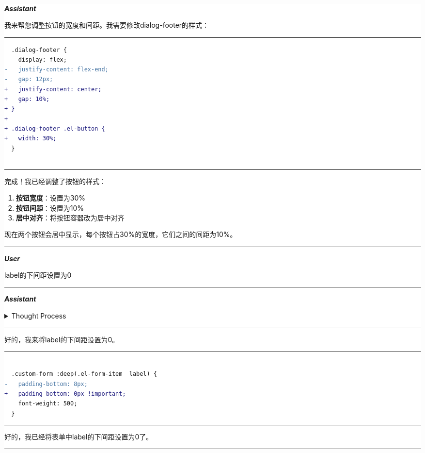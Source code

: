 
_**Assistant**_

我来帮您调整按钮的宽度和间距。我需要修改dialog-footer的样式：


---

```diff
  .dialog-footer {
    display: flex;
-   justify-content: flex-end;
-   gap: 12px;
+   justify-content: center;
+   gap: 10%;
+ }
+ 
+ .dialog-footer .el-button {
+   width: 30%;
  }
  
```

---

完成！我已经调整了按钮的样式：

1. **按钮宽度**：设置为30%
2. **按钮间距**：设置为10%
3. **居中对齐**：将按钮容器改为居中对齐

现在两个按钮会居中显示，每个按钮占30%的宽度，它们之间的间距为10%。

---

_**User**_

label的下间距设置为0

---

_**Assistant**_

<think><details><summary>Thought Process</summary></details></think>

---

好的，我来将label的下间距设置为0。


---

```diff
  
  .custom-form :deep(.el-form-item__label) {
-   padding-bottom: 8px;
+   padding-bottom: 0px !important;
    font-weight: 500;
  }
```

---

好的，我已经将表单中label的下间距设置为0了。

---

